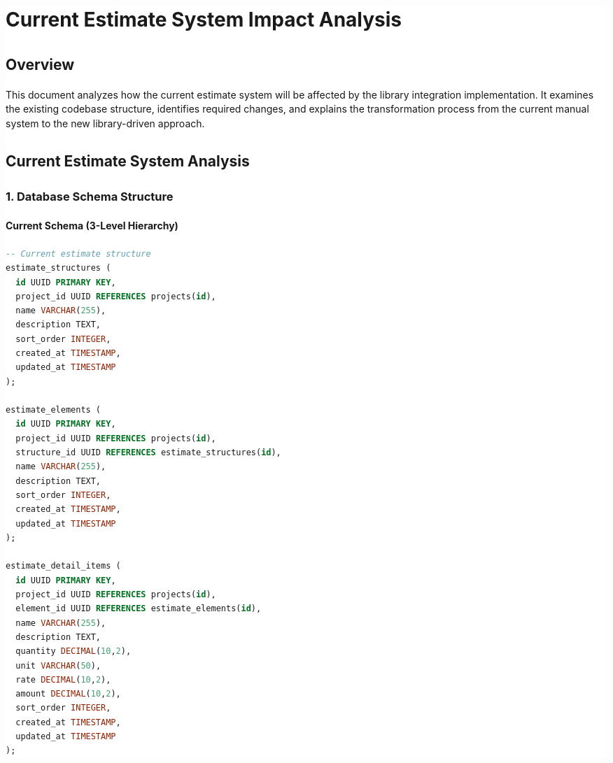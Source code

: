 # Current Estimate System Impact Analysis

## Overview

This document analyzes how the current estimate system will be affected by the library integration implementation. It examines the existing codebase structure, identifies required changes, and explains the transformation process from the current manual system to the new library-driven approach.

## Current Estimate System Analysis

### 1. Database Schema Structure

#### Current Schema (3-Level Hierarchy)
```sql
-- Current estimate structure
estimate_structures (
  id UUID PRIMARY KEY,
  project_id UUID REFERENCES projects(id),
  name VARCHAR(255),
  description TEXT,
  sort_order INTEGER,
  created_at TIMESTAMP,
  updated_at TIMESTAMP
);

estimate_elements (
  id UUID PRIMARY KEY,
  project_id UUID REFERENCES projects(id),
  structure_id UUID REFERENCES estimate_structures(id),
  name VARCHAR(255),
  description TEXT,
  sort_order INTEGER,
  created_at TIMESTAMP,
  updated_at TIMESTAMP
);

estimate_detail_items (
  id UUID PRIMARY KEY,
  project_id UUID REFERENCES projects(id),
  element_id UUID REFERENCES estimate_elements(id),
  name VARCHAR(255),
  description TEXT,
  quantity DECIMAL(10,2),
  unit VARCHAR(50),
  rate DECIMAL(10,2),
  amount DECIMAL(10,2),
  sort_order INTEGER,
  created_at TIMESTAMP,
  updated_at TIMESTAMP
);
```
